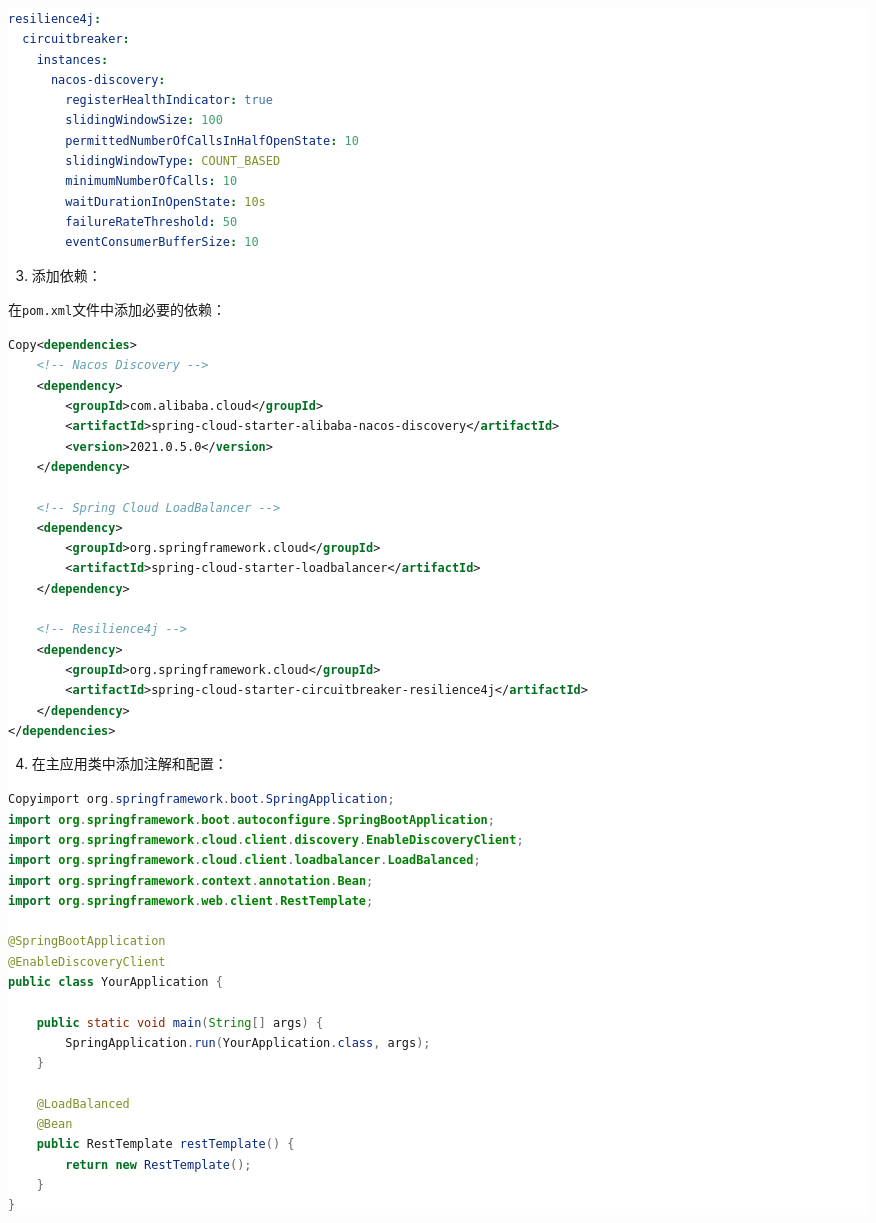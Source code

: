 ```yaml
resilience4j:
  circuitbreaker:
    instances:
      nacos-discovery:
        registerHealthIndicator: true
        slidingWindowSize: 100
        permittedNumberOfCallsInHalfOpenState: 10
        slidingWindowType: COUNT_BASED
        minimumNumberOfCalls: 10
        waitDurationInOpenState: 10s
        failureRateThreshold: 50
        eventConsumerBufferSize: 10
```

3. 添加依赖：

在`pom.xml`文件中添加必要的依赖：

```xml
Copy<dependencies>
    <!-- Nacos Discovery -->
    <dependency>
        <groupId>com.alibaba.cloud</groupId>
        <artifactId>spring-cloud-starter-alibaba-nacos-discovery</artifactId>
        <version>2021.0.5.0</version>
    </dependency>

    <!-- Spring Cloud LoadBalancer -->
    <dependency>
        <groupId>org.springframework.cloud</groupId>
        <artifactId>spring-cloud-starter-loadbalancer</artifactId>
    </dependency>

    <!-- Resilience4j -->
    <dependency>
        <groupId>org.springframework.cloud</groupId>
        <artifactId>spring-cloud-starter-circuitbreaker-resilience4j</artifactId>
    </dependency>
</dependencies>
```

4. 在主应用类中添加注解和配置：

```java
Copyimport org.springframework.boot.SpringApplication;
import org.springframework.boot.autoconfigure.SpringBootApplication;
import org.springframework.cloud.client.discovery.EnableDiscoveryClient;
import org.springframework.cloud.client.loadbalancer.LoadBalanced;
import org.springframework.context.annotation.Bean;
import org.springframework.web.client.RestTemplate;

@SpringBootApplication
@EnableDiscoveryClient
public class YourApplication {

    public static void main(String[] args) {
        SpringApplication.run(YourApplication.class, args);
    }

    @LoadBalanced
    @Bean
    public RestTemplate restTemplate() {
        return new RestTemplate();
    }
}
```